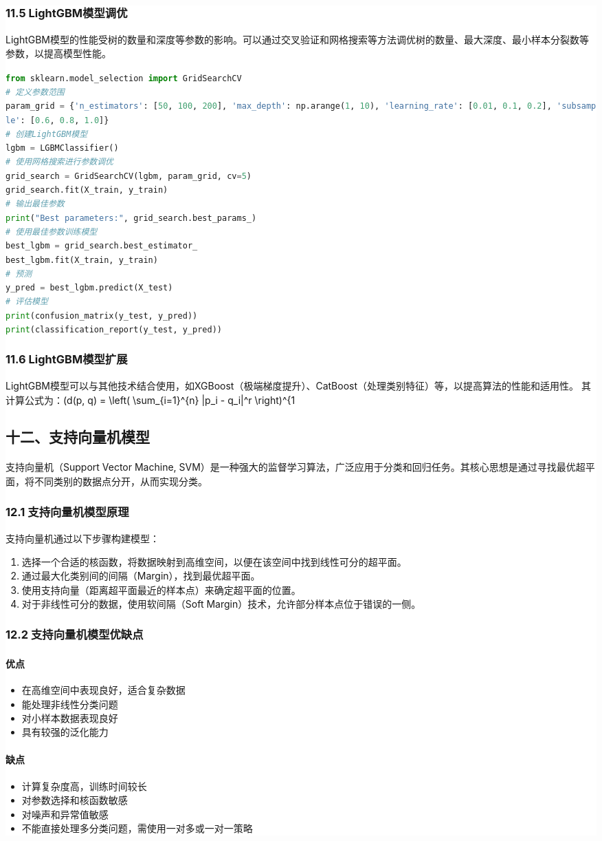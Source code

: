 ### 11.5 LightGBM模型调优
LightGBM模型的性能受树的数量和深度等参数的影响。可以通过交叉验证和网格搜索等方法调优树的数量、最大深度、最小样本分裂数等参数，以提高模型性能。
```python
from sklearn.model_selection import GridSearchCV
# 定义参数范围
param_grid = {'n_estimators': [50, 100, 200], 'max_depth': np.arange(1, 10), 'learning_rate': [0.01, 0.1, 0.2], 'subsample': [0.6, 0.8, 1.0]}
# 创建LightGBM模型
lgbm = LGBMClassifier()
# 使用网格搜索进行参数调优
grid_search = GridSearchCV(lgbm, param_grid, cv=5)
grid_search.fit(X_train, y_train)
# 输出最佳参数
print("Best parameters:", grid_search.best_params_)
# 使用最佳参数训练模型
best_lgbm = grid_search.best_estimator_
best_lgbm.fit(X_train, y_train)
# 预测
y_pred = best_lgbm.predict(X_test)
# 评估模型
print(confusion_matrix(y_test, y_pred))
print(classification_report(y_test, y_pred))
``` 

### 11.6 LightGBM模型扩展
LightGBM模型可以与其他技术结合使用，如XGBoost（极端梯度提升）、CatBoost（处理类别特征）等，以提高算法的性能和适用性。    其计算公式为：\(d(p, q) = \left( \sum_{i=1}^{n} |p_i - q_i|^r \right)^{1


## 十二、支持向量机模型

支持向量机（Support Vector Machine, SVM）是一种强大的监督学习算法，广泛应用于分类和回归任务。其核心思想是通过寻找最优超平面，将不同类别的数据点分开，从而实现分类。

### 12.1 支持向量机模型原理

支持向量机通过以下步骤构建模型：

1. 选择一个合适的核函数，将数据映射到高维空间，以便在该空间中找到线性可分的超平面。
2. 通过最大化类别间的间隔（Margin），找到最优超平面。
3. 使用支持向量（距离超平面最近的样本点）来确定超平面的位置。
4. 对于非线性可分的数据，使用软间隔（Soft Margin）技术，允许部分样本点位于错误的一侧。  

### 12.2 支持向量机模型优缺点
#### 优点
- 在高维空间中表现良好，适合复杂数据
- 能处理非线性分类问题
- 对小样本数据表现良好
- 具有较强的泛化能力
#### 缺点
- 计算复杂度高，训练时间较长
- 对参数选择和核函数敏感
- 对噪声和异常值敏感
- 不能直接处理多分类问题，需使用一对多或一对一策略
